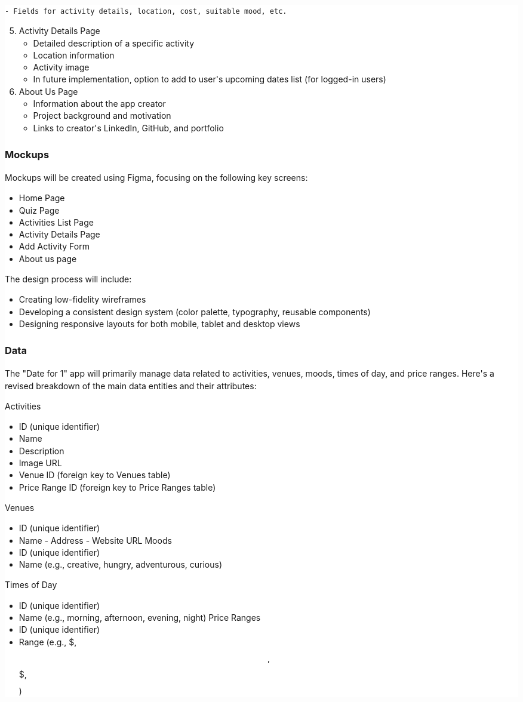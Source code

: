     - Fields for activity details, location, cost, suitable mood, etc.
5. Activity Details Page
    - Detailed description of a specific activity
    - Location information
    - Activity image
    - In future implementation, option to add to user's upcoming dates list (for logged-in users)
6. About Us Page
    - Information about the app creator
    - Project background and motivation
    - Links to creator's LinkedIn, GitHub, and portfolio

### Mockups

Mockups will be created using Figma, focusing on the following key screens:

-   Home Page
-   Quiz Page
-   Activities List Page
-   Activity Details Page
-   Add Activity Form
-   About us page

The design process will include:

-   Creating low-fidelity wireframes
-   Developing a consistent design system (color palette, typography, reusable components)
-   Designing responsive layouts for both mobile, tablet and desktop views

<iframe style="border: 1px solid rgba(0, 0, 0, 0.1);" width="800" height="450" src="https://embed.figma.com/design/QP53muwNQXRfvMPhkQvC7q/Date-for-1?node-id=0-1&embed-host=share" allowfullscreen></iframe>

### Data

The "Date for 1" app will primarily manage data related to activities, venues, moods, times of day, and price ranges. Here's a revised breakdown of the main data entities and their attributes:

Activities

-   ID (unique identifier)
-   Name
-   Description
-   Image URL
-   Venue ID (foreign key to Venues table)
-   Price Range ID (foreign key to Price Ranges table)

Venues
-   ID (unique identifier)
-   Name - Address - Website URL
    Moods
-   ID (unique identifier)
-   Name (e.g., creative, hungry, adventurous, curious)

Times of Day
-   ID (unique identifier)
-   Name (e.g., morning, afternoon, evening, night)
    Price Ranges
-   ID (unique identifier)
-   Range (e.g., $, $$, $$$, $$$$)
